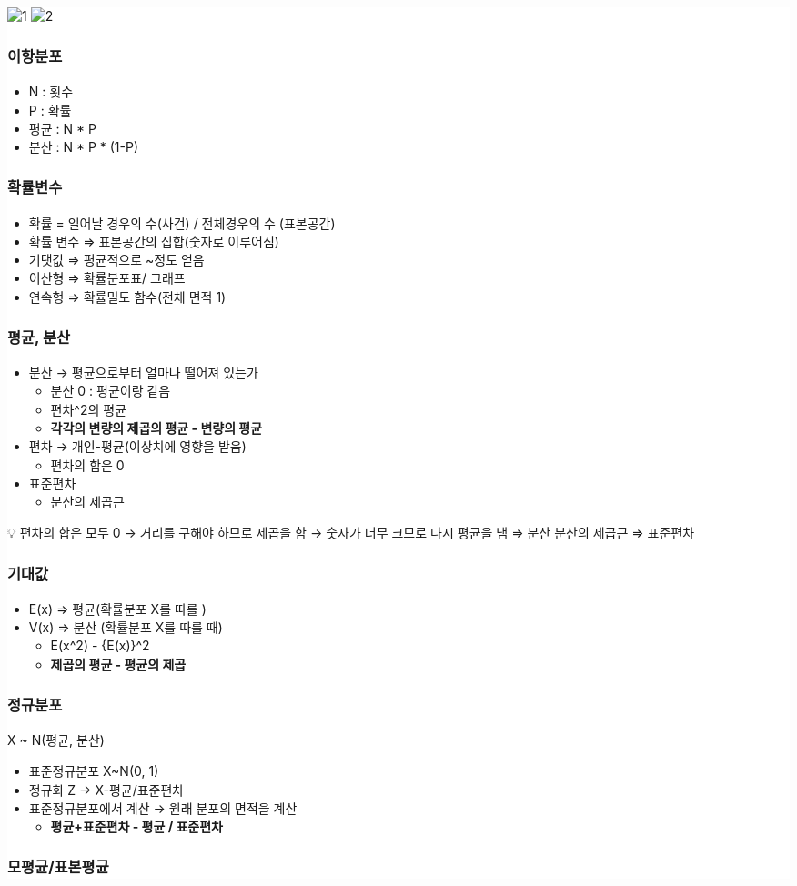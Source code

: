 <img width="1607" alt="1" src="https://github.com/junyong1111/Bigdata/assets/79856225/126e8525-4dd3-478f-a352-623ca3624756">

<img width="1557" alt="2" src="https://github.com/junyong1111/Bigdata/assets/79856225/c6660269-64b7-47c8-ad2b-d87d1ec9d1c6">

### 이항분포

- N : 횟수
- P : 확률
- 평균 : N * P
- 분산 : N * P * (1-P)

### 확률변수

- 확률 = 일어날 경우의 수(사건) / 전체경우의 수 (표본공간)
- 확률 변수 ⇒ 표본공간의 집합(숫자로 이루어짐)
- 기댓값 ⇒ 평균적으로 ~정도 얻음
- 이산형 ⇒ 확률분포표/ 그래프
- 연속형 ⇒ 확률밀도 함수(전체 면적 1)

### 평균, 분산

- 분산 → 평균으로부터 얼마나 떨어져 있는가
    - 분산 0 : 평균이랑 같음
    - 편차^2의 평균
    - **각각의 변량의 제곱의 평균 - 변량의 평균**
- 편차 → 개인-평균(이상치에 영향을 받음)
    - 편차의 합은 0
- 표준편차
    - 분산의 제곱근

<aside>
💡 편차의 합은 모두 0 → 거리를 구해야 하므로 제곱을 함 → 숫자가 너무 크므로 다시 평균을 냄 ⇒ 분산
분산의 제곱근 ⇒ 표준편차

</aside>

### 기대값

- E(x) ⇒ 평균(확률분포 X를 따를 )
- V(x) ⇒ 분산 (확률분포 X를 따를 때)
    - E(x^2) - {E(x)}^2
    - **제곱의 평균 - 평균의 제곱**

### 정규분포

X ~ N(평균, 분산)

- 표준정규분포 X~N(0, 1)
- 정규화 Z → X-평균/표준편차
- 표준정규분포에서 계산 → 원래 분포의 면적을 계산
    - **평균+표준편차 - 평균 / 표준편차**

### 모평균/표본평균
